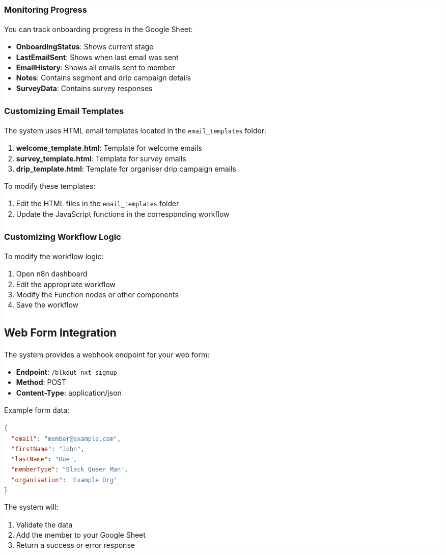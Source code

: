 ### Monitoring Progress

You can track onboarding progress in the Google Sheet:

- **OnboardingStatus**: Shows current stage
- **LastEmailSent**: Shows when last email was sent
- **EmailHistory**: Shows all emails sent to member
- **Notes**: Contains segment and drip campaign details
- **SurveyData**: Contains survey responses

### Customizing Email Templates

The system uses HTML email templates located in the `email_templates` folder:

1. **welcome_template.html**: Template for welcome emails
2. **survey_template.html**: Template for survey emails
3. **drip_template.html**: Template for organiser drip campaign emails

To modify these templates:

1. Edit the HTML files in the `email_templates` folder
2. Update the JavaScript functions in the corresponding workflow

### Customizing Workflow Logic

To modify the workflow logic:

1. Open n8n dashboard
2. Edit the appropriate workflow
3. Modify the Function nodes or other components
4. Save the workflow

## Web Form Integration

The system provides a webhook endpoint for your web form:

- **Endpoint**: `/blkout-nxt-signup`
- **Method**: POST
- **Content-Type**: application/json

Example form data:

```json
{
  "email": "member@example.com",
  "firstName": "John",
  "lastName": "Doe",
  "memberType": "Black Queer Man",
  "organisation": "Example Org"
}
```

The system will:
1. Validate the data
2. Add the member to your Google Sheet
3. Return a success or error response

